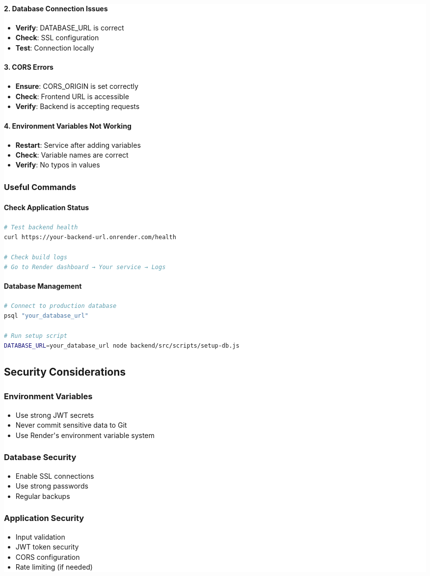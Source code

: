 #### 2. Database Connection Issues
- **Verify**: DATABASE_URL is correct
- **Check**: SSL configuration
- **Test**: Connection locally

#### 3. CORS Errors
- **Ensure**: CORS_ORIGIN is set correctly
- **Check**: Frontend URL is accessible
- **Verify**: Backend is accepting requests

#### 4. Environment Variables Not Working
- **Restart**: Service after adding variables
- **Check**: Variable names are correct
- **Verify**: No typos in values

### Useful Commands

#### Check Application Status
```bash
# Test backend health
curl https://your-backend-url.onrender.com/health

# Check build logs
# Go to Render dashboard → Your service → Logs
```

#### Database Management
```bash
# Connect to production database
psql "your_database_url"

# Run setup script
DATABASE_URL=your_database_url node backend/src/scripts/setup-db.js
```

## Security Considerations

### Environment Variables
- Use strong JWT secrets
- Never commit sensitive data to Git
- Use Render's environment variable system

### Database Security
- Enable SSL connections
- Use strong passwords
- Regular backups

### Application Security
- Input validation
- JWT token security
- CORS configuration
- Rate limiting (if needed)
